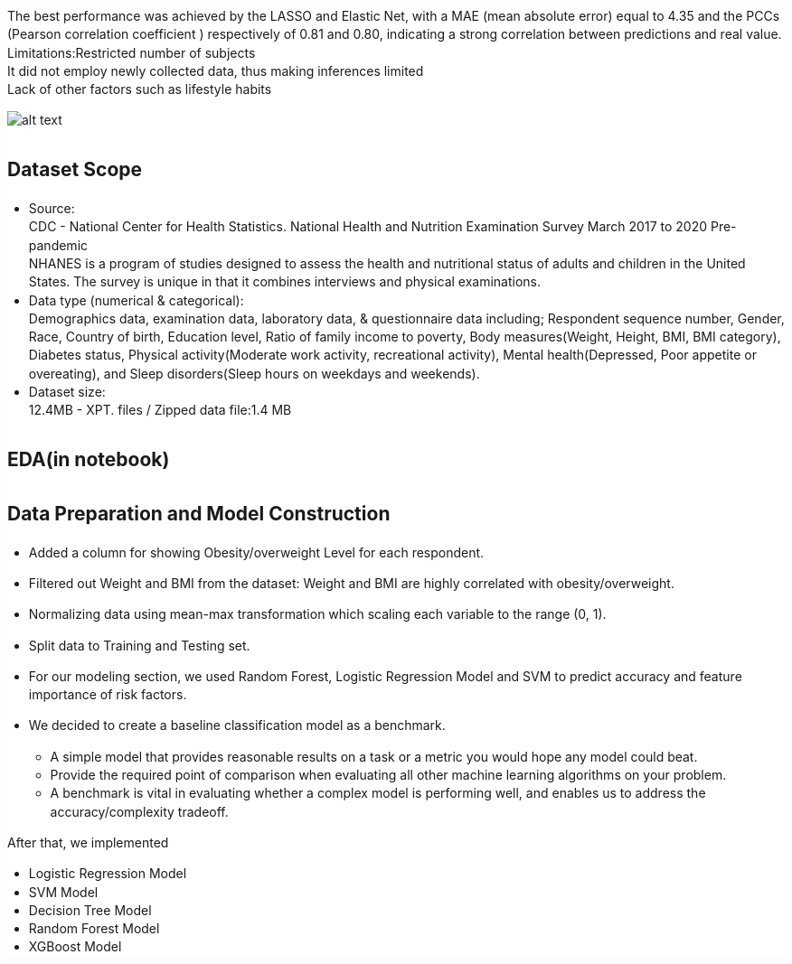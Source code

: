 The best performance was achieved by the LASSO and Elastic Net, with a MAE (mean absolute error) equal to 4.35 and the PCCs (Pearson correlation coefficient ) respectively of 0.81 and 0.80, indicating a strong correlation between predictions and real value.<br/>
Limitations:Restricted number of subjects<br/>
It did not employ newly collected data, thus making inferences limited<br/>
Lack of other factors such as lifestyle habits<br/>

![alt text](https://github.com/DATA606Project-TeamS/CapstoneProject-ObesityandML/blob/main/Output/Model%20evaluation.png)




## Dataset Scope
- Source: <br/>
CDC - National Center for Health Statistics. National Health and Nutrition Examination Survey  March 2017 to 2020 Pre-pandemic<br/>
NHANES is a program of studies designed to assess the health and nutritional status of adults and children in the United States. 
The survey is unique in that it combines interviews and physical examinations. <br/>
- Data type (numerical & categorical): <br/>
Demographics data, examination data, laboratory data, & questionnaire data including; Respondent sequence number, Gender, Race, Country of birth, Education level, Ratio of family income to poverty, Body measures(Weight, Height, BMI, BMI category), Diabetes status, Physical activity(Moderate work activity, recreational activity), Mental health(Depressed, Poor appetite or overeating), and Sleep disorders(Sleep hours on weekdays and weekends). <br/>
- Dataset size:<br/>
12.4MB - XPT. files / Zipped data file:1.4 MB<br/>

## EDA(in notebook) 
## Data Preparation and Model Construction
- Added a column for showing Obesity/overweight Level for each respondent.
- Filtered out Weight and BMI from the dataset: Weight and BMI are highly correlated with obesity/overweight.
- Normalizing data using mean-max transformation which scaling each variable to the range (0, 1). 
- Split data to Training and Testing set.
- For our modeling section, we used Random Forest, Logistic Regression Model and SVM to predict accuracy and feature importance of risk factors.

- We decided to create a baseline classification model as a benchmark.
    - A simple model that provides reasonable results on a task or a metric you would hope any model could beat. 
    - Provide the required point of comparison when evaluating all other machine learning algorithms on your problem. 
    - A benchmark is vital in evaluating whether a complex model is performing well, and enables us to address the accuracy/complexity tradeoff.

After that, we implemented
- Logistic Regression Model
- SVM Model
- Decision Tree Model
- Random Forest Model
- XGBoost Model
